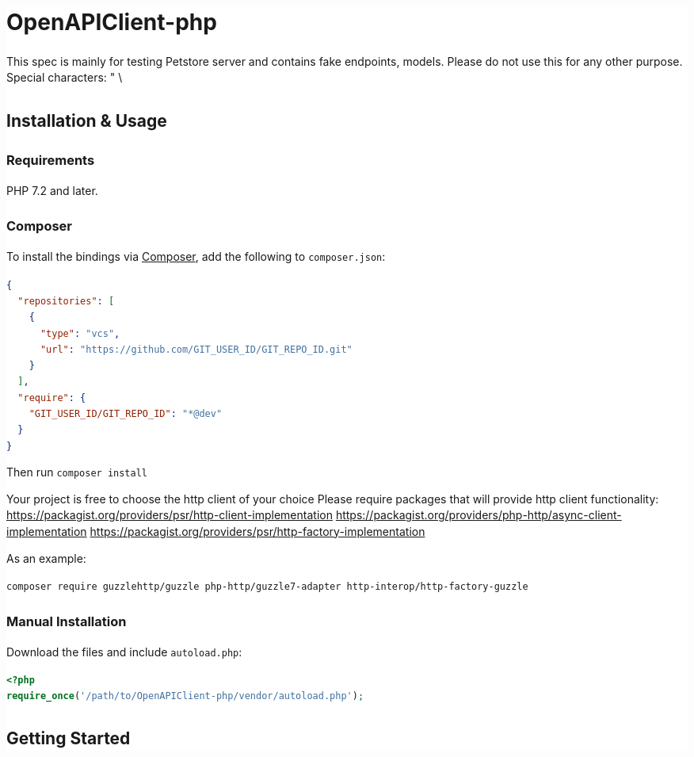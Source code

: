 # OpenAPIClient-php

This spec is mainly for testing Petstore server and contains fake endpoints, models. Please do not use this for any other purpose. Special characters: \" \\


## Installation & Usage

### Requirements

PHP 7.2 and later.

### Composer

To install the bindings via [Composer](https://getcomposer.org/), add the following to `composer.json`:

```json
{
  "repositories": [
    {
      "type": "vcs",
      "url": "https://github.com/GIT_USER_ID/GIT_REPO_ID.git"
    }
  ],
  "require": {
    "GIT_USER_ID/GIT_REPO_ID": "*@dev"
  }
}
```

Then run `composer install`

Your project is free to choose the http client of your choice
Please require packages that will provide http client functionality:
https://packagist.org/providers/psr/http-client-implementation
https://packagist.org/providers/php-http/async-client-implementation
https://packagist.org/providers/psr/http-factory-implementation

As an example:

```
composer require guzzlehttp/guzzle php-http/guzzle7-adapter http-interop/http-factory-guzzle
```

### Manual Installation

Download the files and include `autoload.php`:

```php
<?php
require_once('/path/to/OpenAPIClient-php/vendor/autoload.php');
```

## Getting Started
